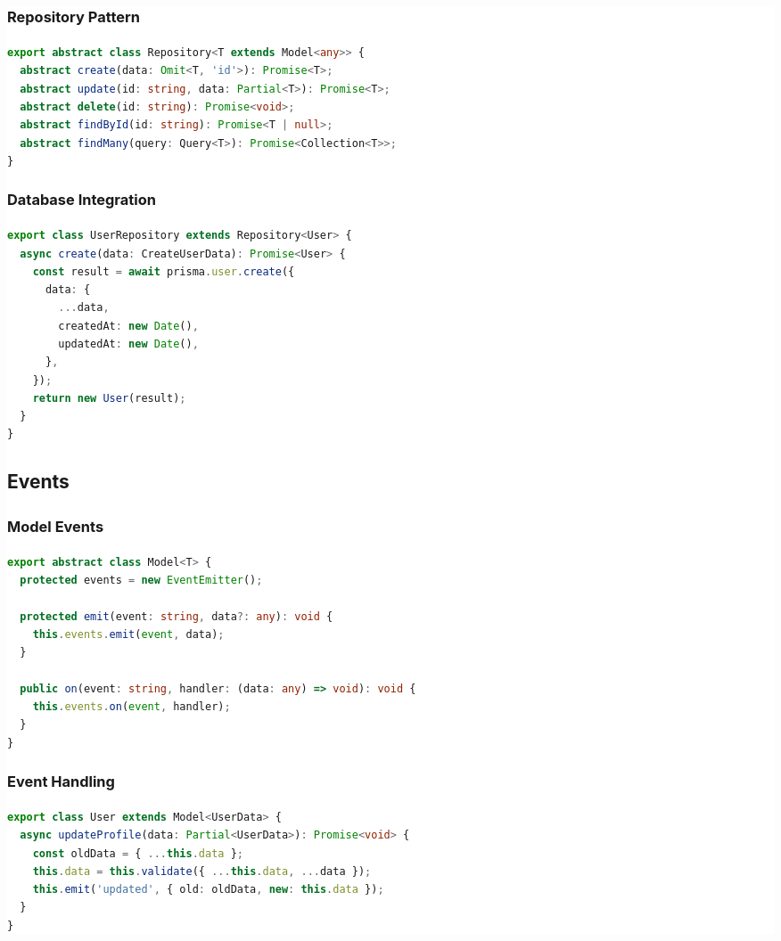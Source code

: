 ### Repository Pattern
```typescript
export abstract class Repository<T extends Model<any>> {
  abstract create(data: Omit<T, 'id'>): Promise<T>;
  abstract update(id: string, data: Partial<T>): Promise<T>;
  abstract delete(id: string): Promise<void>;
  abstract findById(id: string): Promise<T | null>;
  abstract findMany(query: Query<T>): Promise<Collection<T>>;
}
```

### Database Integration
```typescript
export class UserRepository extends Repository<User> {
  async create(data: CreateUserData): Promise<User> {
    const result = await prisma.user.create({
      data: {
        ...data,
        createdAt: new Date(),
        updatedAt: new Date(),
      },
    });
    return new User(result);
  }
}
```

## Events

### Model Events
```typescript
export abstract class Model<T> {
  protected events = new EventEmitter();

  protected emit(event: string, data?: any): void {
    this.events.emit(event, data);
  }

  public on(event: string, handler: (data: any) => void): void {
    this.events.on(event, handler);
  }
}
```

### Event Handling
```typescript
export class User extends Model<UserData> {
  async updateProfile(data: Partial<UserData>): Promise<void> {
    const oldData = { ...this.data };
    this.data = this.validate({ ...this.data, ...data });
    this.emit('updated', { old: oldData, new: this.data });
  }
}
```

